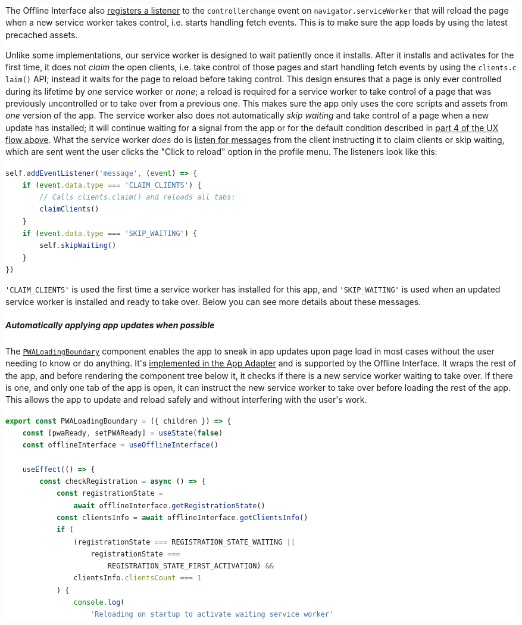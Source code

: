 The Offline Interface also [registers a listener](https://github.com/dhis2/app-platform/blob/10a9d15efc4187865f313823d5d1218824561fcd/pwa/src/offline-interface/offline-interface.js#L36-L46) to the `controllerchange` event on `navigator.serviceWorker` that will reload the page when a new service worker takes control, i.e. starts handling fetch events. This is to make sure the app loads by using the latest precached assets.

Unlike some implementations, our service worker is designed to wait patiently once it installs. After it installs and activates for the first time, it does not _claim_ the open clients, i.e. take control of those pages and start handling fetch events by using the `clients.claim()` API; instead it waits for the page to reload before taking control. This design ensures that a page is only ever controlled during its lifetime by _one_ service worker or _none_; a reload is required for a service worker to take control of a page that was previously uncontrolled or to take over from a previous one. This makes sure the app only uses the core scripts and assets from _one_ version of the app. The service worker also does not automatically _skip waiting_ and take control of a page when a new update has installed; it will continue waiting for a signal from the app or for the default condition described in [part 4 of the UX flow above](#user-experience). What the service worker _does_ do is [listen for messages](https://github.com/dhis2/app-platform/blob/10a9d15efc4187865f313823d5d1218824561fcd/pwa/src/service-worker/service-worker.js#L187-L196) from the client instructing it to claim clients or skip waiting, which are sent went the user clicks the "Click to reload" option in the profile menu. The listeners look like this:

```js
self.addEventListener('message', (event) => {
    if (event.data.type === 'CLAIM_CLIENTS') {
        // Calls clients.claim() and reloads all tabs:
        claimClients()
    }
    if (event.data.type === 'SKIP_WAITING') {
        self.skipWaiting()
    }
})
```

`'CLAIM_CLIENTS'` is used the first time a service worker has installed for this app, and `'SKIP_WAITING'` is used when an updated service worker is installed and ready to take over. Below you can see more details about these messages.

##### Automatically applying app updates when possible

The [`PWALoadingBoundary`](https://github.com/dhis2/app-platform/blob/master/adapter/src/components/PWALoadingBoundary.js) component enables the app to sneak in app updates upon page load in most cases without the user needing to know or do anything. It's [implemented in the App Adapter](https://github.com/dhis2/app-platform/blob/a3490e03a2c2c4e706b5fad644d8f3beffc4a81a/adapter/src/index.js#L21-L31) and is supported by the Offline Interface. It wraps the rest of the app, and before rendering the component tree below it, it checks if there is a new service worker waiting to take over. If there is one, and only one tab of the app is open, it can instruct the new service worker to take over before loading the rest of the app. This allows the app to update and reload safely and without interfering with the user's work.

```jsx
export const PWALoadingBoundary = ({ children }) => {
    const [pwaReady, setPWAReady] = useState(false)
    const offlineInterface = useOfflineInterface()

    useEffect(() => {
        const checkRegistration = async () => {
            const registrationState =
                await offlineInterface.getRegistrationState()
            const clientsInfo = await offlineInterface.getClientsInfo()
            if (
                (registrationState === REGISTRATION_STATE_WAITING ||
                    registrationState ===
                        REGISTRATION_STATE_FIRST_ACTIVATION) &&
                clientsInfo.clientsCount === 1
            ) {
                console.log(
                    'Reloading on startup to activate waiting service worker'
```